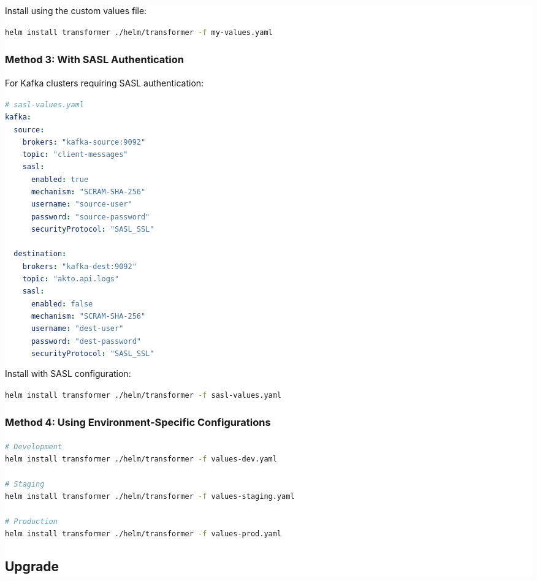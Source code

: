 Install using the custom values file:

```bash
helm install transformer ./helm/transformer -f my-values.yaml
```

### Method 3: With SASL Authentication

For Kafka clusters requiring SASL authentication:

```yaml
# sasl-values.yaml
kafka:
  source:
    brokers: "kafka-source:9092"
    topic: "client-messages"
    sasl:
      enabled: true
      mechanism: "SCRAM-SHA-256"
      username: "source-user"
      password: "source-password"
      securityProtocol: "SASL_SSL"

  destination:
    brokers: "kafka-dest:9092"
    topic: "akto.api.logs"
    sasl:
      enabled: false
      mechanism: "SCRAM-SHA-256"
      username: "dest-user"
      password: "dest-password"
      securityProtocol: "SASL_SSL"
```

Install with SASL configuration:

```bash
helm install transformer ./helm/transformer -f sasl-values.yaml
```

### Method 4: Using Environment-Specific Configurations

```bash
# Development
helm install transformer ./helm/transformer -f values-dev.yaml

# Staging
helm install transformer ./helm/transformer -f values-staging.yaml

# Production
helm install transformer ./helm/transformer -f values-prod.yaml
```

## Upgrade
